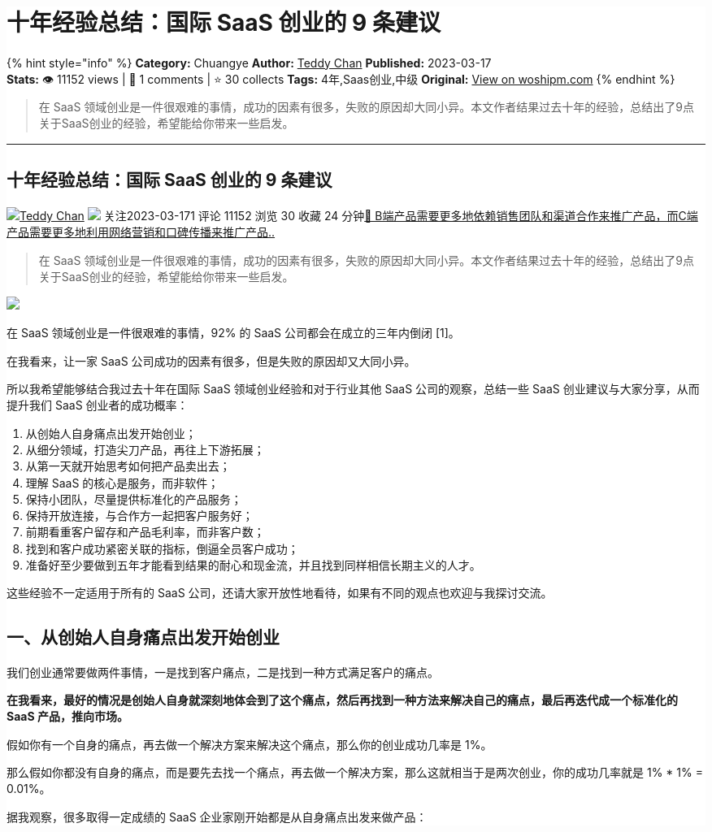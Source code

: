 # 十年经验总结：国际 SaaS 创业的 9 条建议
{% hint style="info" %}
**Category:** Chuangye
**Author:** [Teddy Chan](https://www.woshipm.com/u/1276068)
**Published:** 2023-03-17  
**Stats:** 👁️ 11152 views | 💬 1 comments | ⭐ 30 collects
**Tags:** 4年,Saas创业,中级
**Original:** [View on woshipm.com](https://www.woshipm.com/chuangye/5784400.html)
{% endhint %}
> 在 SaaS 领域创业是一件很艰难的事情，成功的因素有很多，失败的原因却大同小异。本文作者结果过去十年的经验，总结出了9点关于SaaS创业的经验，希望能给你带来一些启发。

---

## 十年经验总结：国际 SaaS 创业的 9 条建议

[![](https://image.woshipm.com/wp-files/2021/07/4RWEFXqhO1PmRsiBysqC.jpg!/both/72x72)](https://www.woshipm.com/u/1276068)[Teddy Chan](https://www.woshipm.com/u/1276068) ![](https://static.woshipm.com/tag/1101_1@2x.png) 关注2023-03-171 评论 11152 浏览 30 收藏 24 分钟[🔗 B端产品需要更多地依赖销售团队和渠道合作来推广产品，而C端产品需要更多地利用网络营销和口碑传播来推广产品..](https://ke.qidianla.com/courses/bcpm)

> 在 SaaS 领域创业是一件很艰难的事情，成功的因素有很多，失败的原因却大同小异。本文作者结果过去十年的经验，总结出了9点关于SaaS创业的经验，希望能给你带来一些启发。

![](https://image.woshipm.com/wp-files/2023/03/afyES9RH7NWPqmqk65lw.png)

在 SaaS 领域创业是一件很艰难的事情，92% 的 SaaS 公司都会在成立的三年内倒闭 \[1\]。

在我看来，让一家 SaaS 公司成功的因素有很多，但是失败的原因却又大同小异。

所以我希望能够结合我过去十年在国际 SaaS 领域创业经验和对于行业其他 SaaS 公司的观察，总结一些 SaaS 创业建议与大家分享，从而提升我们 SaaS 创业者的成功概率：

1.  从创始人自身痛点出发开始创业；
2.  从细分领域，打造尖刀产品，再往上下游拓展；
3.  从第一天就开始思考如何把产品卖出去；
4.  理解 SaaS 的核心是服务，而非软件；
5.  保持小团队，尽量提供标准化的产品服务；
6.  保持开放连接，与合作方一起把客户服务好；
7.  前期看重客户留存和产品毛利率，而非客户数；
8.  找到和客户成功紧密关联的指标，倒逼全员客户成功；
9.  准备好至少要做到五年才能看到结果的耐心和现金流，并且找到同样相信长期主义的人才。

这些经验不一定适用于所有的 SaaS 公司，还请大家开放性地看待，如果有不同的观点也欢迎与我探讨交流。

## 一、从创始人自身痛点出发开始创业

我们创业通常要做两件事情，一是找到客户痛点，二是找到一种方式满足客户的痛点。

**在我看来，最好的情况是创始人自身就深刻地体会到了这个痛点，然后再找到一种方法来解决自己的痛点，最后再迭代成一个标准化的 SaaS 产品，推向市场。**

假如你有一个自身的痛点，再去做一个解决方案来解决这个痛点，那么你的创业成功几率是 1%。

那么假如你都没有自身的痛点，而是要先去找一个痛点，再去做一个解决方案，那么这就相当于是两次创业，你的成功几率就是 1% \* 1% = 0.01%。

据我观察，很多取得一定成绩的 SaaS 企业家刚开始都是从自身痛点出发来做产品：

